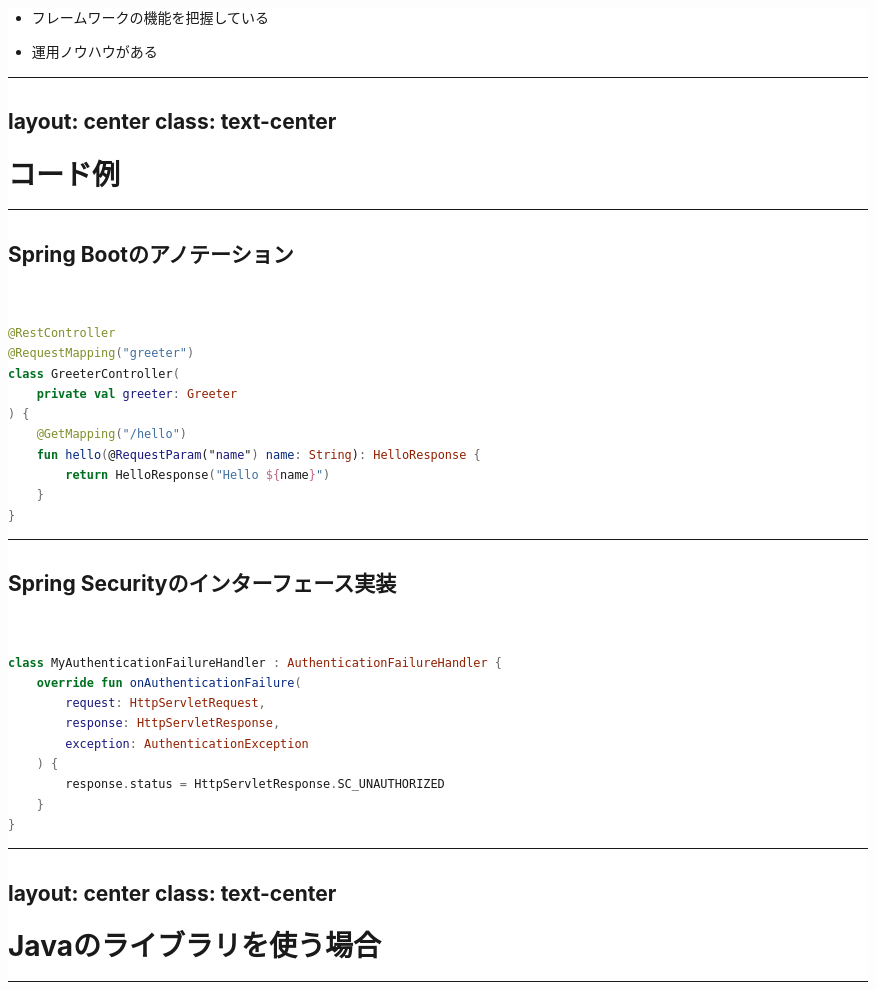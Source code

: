 - フレームワークの機能を把握している

- 運用ノウハウがある

---
layout: center
class: text-center
---

<span style="font-size: 200%; font-weight:bold;">コード例</span>

---

## Spring Bootのアノテーション

<br />

```kotlin {all|1-2,6-7}
@RestController
@RequestMapping("greeter")
class GreeterController(
    private val greeter: Greeter
) {
    @GetMapping("/hello")
    fun hello(@RequestParam("name") name: String): HelloResponse {
        return HelloResponse("Hello ${name}")
    }
}
```

---

## Spring Securityのインターフェース実装

<br />

```kotlin {all|1}
class MyAuthenticationFailureHandler : AuthenticationFailureHandler {
    override fun onAuthenticationFailure(
        request: HttpServletRequest,
        response: HttpServletResponse,
        exception: AuthenticationException
    ) {
        response.status = HttpServletResponse.SC_UNAUTHORIZED
    }
}
```

---
layout: center
class: text-center
---

<span style="font-size: 200%; font-weight:bold;">Javaのライブラリを使う場合</span>

---